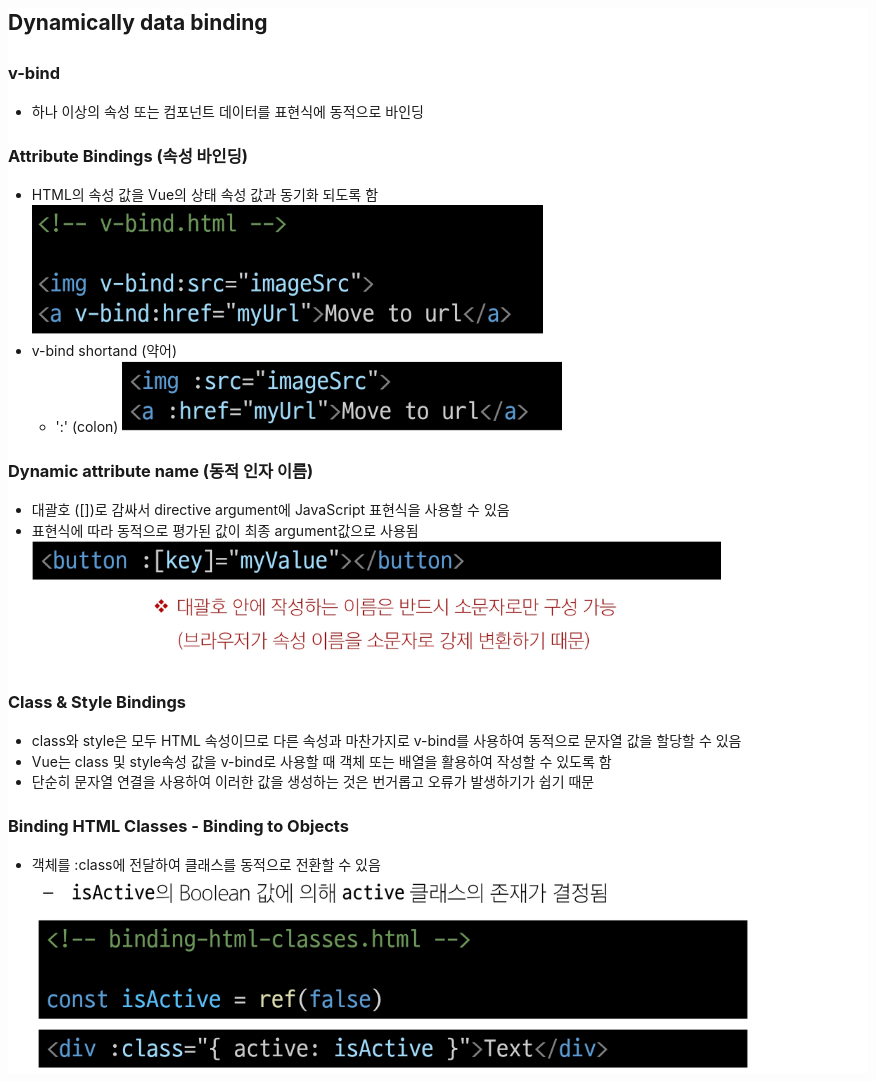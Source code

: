 
## Dynamically data binding

### v-bind
- 하나 이상의 속성 또는 컴포넌트 데이터를 표현식에 동적으로 바인딩

### Attribute Bindings (속성 바인딩)
- HTML의 속성 값을 Vue의 상태 속성 값과 동기화 되도록 함
![alt text](img/image-12.png)
- v-bind shortand (약어)
  - ':' (colon)
![alt text](img/image-13.png)

### Dynamic attribute name (동적 인자 이름)
- 대괄호 ([])로 감싸서 directive argument에 JavaScript 표현식을 사용할 수 있음
- 표현식에 따라 동적으로 평가된 값이 최종 argument값으로 사용됨
![alt text](img/image-14.png)


### Class & Style Bindings
- class와 style은 모두 HTML 속성이므로 다른 속성과 마찬가지로 v-bind를 사용하여 동적으로 문자열 값을 할당할 수 있음
- Vue는 class 및 style속성 값을 v-bind로 사용할 때 객체 또는 배열을 활용하여 작성할 수 있도록 함
- 단순히 문자열 연결을 사용하여 이러한 값을 생성하는 것은 번거롭고 오류가 발생하기가 쉽기 때문

### Binding HTML Classes - Binding to Objects
- 객체를 :class에 전달하여 클래스를 동적으로 전환할 수 있음
![alt text](img/image-15.png) 
